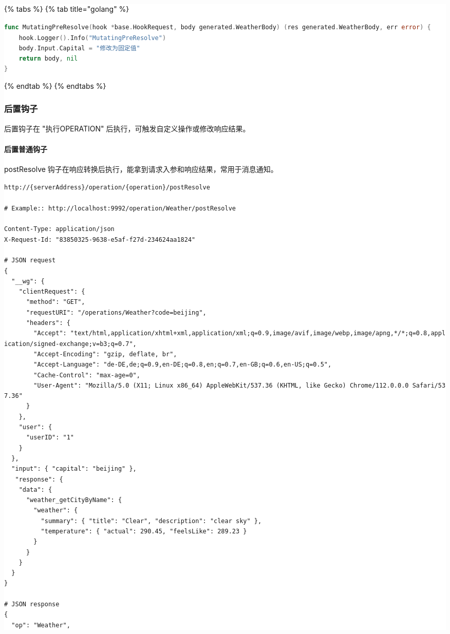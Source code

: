 {% tabs %}
{% tab title="golang" %}
```go
func MutatingPreResolve(hook *base.HookRequest, body generated.WeatherBody) (res generated.WeatherBody, err error) {
	hook.Logger().Info("MutatingPreResolve")
	body.Input.Capital = "修改为固定值"
	return body, nil
}
```
{% endtab %}
{% endtabs %}

### 后置钩子

后置钩子在 "执行OPERATION" 后执行，可触发自定义操作或修改响应结果。

#### 后置普通钩子

postResolve 钩子在响应转换后执行，能拿到请求入参和响应结果，常用于消息通知。

```http
http://{serverAddress}/operation/{operation}/postResolve

# Example:: http://localhost:9992/operation/Weather/postResolve

Content-Type: application/json
X-Request-Id: "83850325-9638-e5af-f27d-234624aa1824"

# JSON request
{
  "__wg": {
    "clientRequest": {
      "method": "GET",
      "requestURI": "/operations/Weather?code=beijing",
      "headers": {
        "Accept": "text/html,application/xhtml+xml,application/xml;q=0.9,image/avif,image/webp,image/apng,*/*;q=0.8,application/signed-exchange;v=b3;q=0.7",
        "Accept-Encoding": "gzip, deflate, br",
        "Accept-Language": "de-DE,de;q=0.9,en-DE;q=0.8,en;q=0.7,en-GB;q=0.6,en-US;q=0.5",
        "Cache-Control": "max-age=0",
        "User-Agent": "Mozilla/5.0 (X11; Linux x86_64) AppleWebKit/537.36 (KHTML, like Gecko) Chrome/112.0.0.0 Safari/537.36"
      }
    },
    "user": {
      "userID": "1"
    }
  },
  "input": { "capital": "beijing" },
   "response": {
    "data": {
      "weather_getCityByName": {
        "weather": {
          "summary": { "title": "Clear", "description": "clear sky" },
          "temperature": { "actual": 290.45, "feelsLike": 289.23 }
        }
      }
    }
  }
}

# JSON response
{
  "op": "Weather",
```